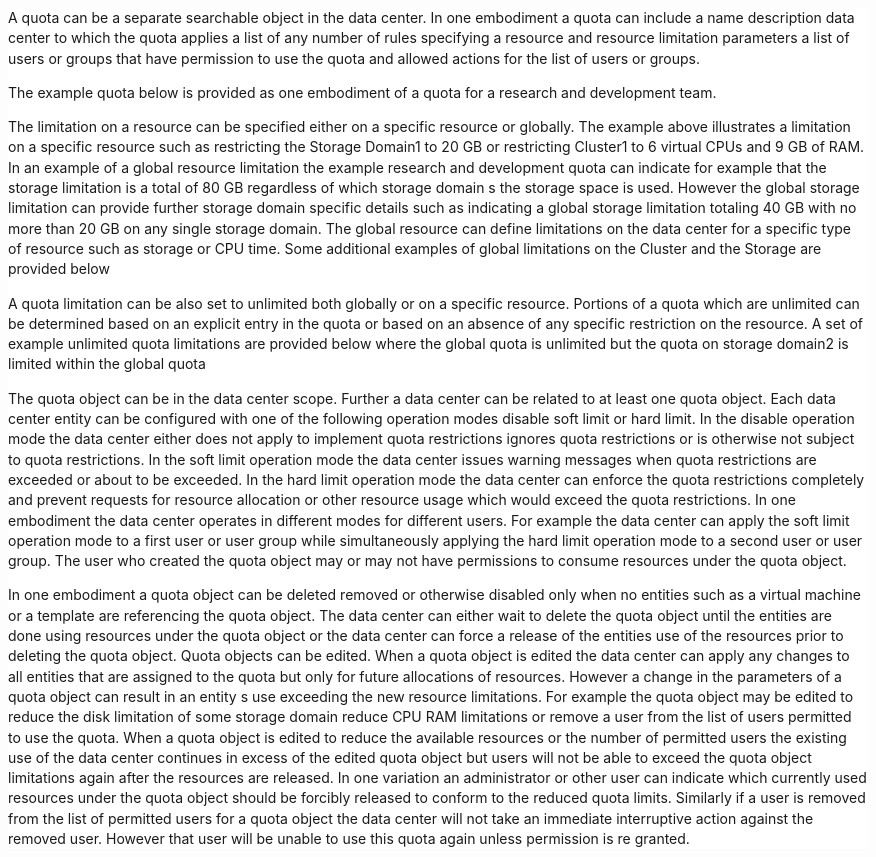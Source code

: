 A quota can be a separate searchable object in the data center. In one embodiment a quota can include a name description data center to which the quota applies a list of any number of rules specifying a resource and resource limitation parameters a list of users or groups that have permission to use the quota and allowed actions for the list of users or groups.

The example quota below is provided as one embodiment of a quota for a research and development team.

The limitation on a resource can be specified either on a specific resource or globally. The example above illustrates a limitation on a specific resource such as restricting the Storage Domain1 to 20 GB or restricting Cluster1 to 6 virtual CPUs and 9 GB of RAM. In an example of a global resource limitation the example research and development quota can indicate for example that the storage limitation is a total of 80 GB regardless of which storage domain s the storage space is used. However the global storage limitation can provide further storage domain specific details such as indicating a global storage limitation totaling 40 GB with no more than 20 GB on any single storage domain. The global resource can define limitations on the data center for a specific type of resource such as storage or CPU time. Some additional examples of global limitations on the Cluster and the Storage are provided below 

A quota limitation can be also set to unlimited both globally or on a specific resource. Portions of a quota which are unlimited can be determined based on an explicit entry in the quota or based on an absence of any specific restriction on the resource. A set of example unlimited quota limitations are provided below where the global quota is unlimited but the quota on storage domain2 is limited within the global quota 

The quota object can be in the data center scope. Further a data center can be related to at least one quota object. Each data center entity can be configured with one of the following operation modes disable soft limit or hard limit. In the disable operation mode the data center either does not apply to implement quota restrictions ignores quota restrictions or is otherwise not subject to quota restrictions. In the soft limit operation mode the data center issues warning messages when quota restrictions are exceeded or about to be exceeded. In the hard limit operation mode the data center can enforce the quota restrictions completely and prevent requests for resource allocation or other resource usage which would exceed the quota restrictions. In one embodiment the data center operates in different modes for different users. For example the data center can apply the soft limit operation mode to a first user or user group while simultaneously applying the hard limit operation mode to a second user or user group. The user who created the quota object may or may not have permissions to consume resources under the quota object.

In one embodiment a quota object can be deleted removed or otherwise disabled only when no entities such as a virtual machine or a template are referencing the quota object. The data center can either wait to delete the quota object until the entities are done using resources under the quota object or the data center can force a release of the entities use of the resources prior to deleting the quota object. Quota objects can be edited. When a quota object is edited the data center can apply any changes to all entities that are assigned to the quota but only for future allocations of resources. However a change in the parameters of a quota object can result in an entity s use exceeding the new resource limitations. For example the quota object may be edited to reduce the disk limitation of some storage domain reduce CPU RAM limitations or remove a user from the list of users permitted to use the quota. When a quota object is edited to reduce the available resources or the number of permitted users the existing use of the data center continues in excess of the edited quota object but users will not be able to exceed the quota object limitations again after the resources are released. In one variation an administrator or other user can indicate which currently used resources under the quota object should be forcibly released to conform to the reduced quota limits. Similarly if a user is removed from the list of permitted users for a quota object the data center will not take an immediate interruptive action against the removed user. However that user will be unable to use this quota again unless permission is re granted.
